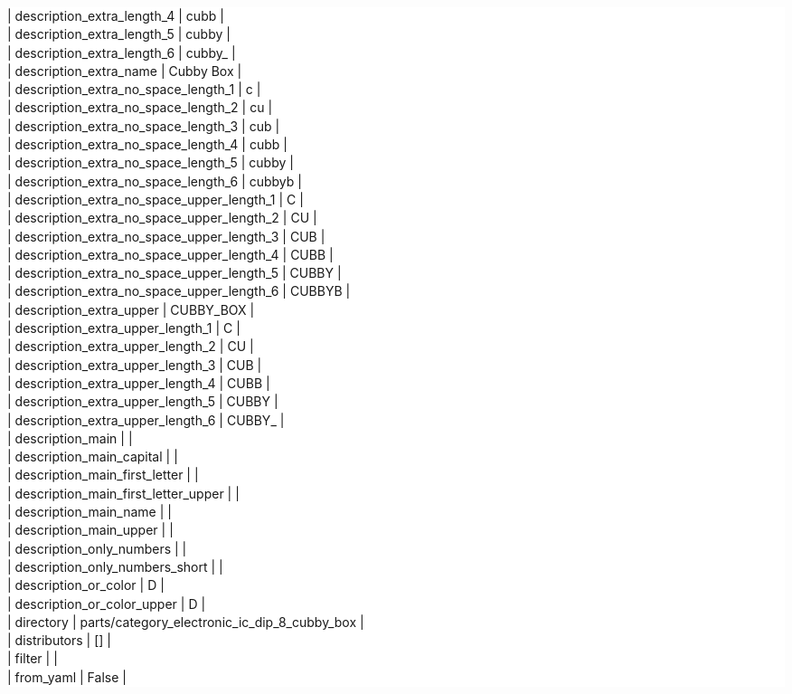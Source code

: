 | description_extra_length_4 | cubb |  
| description_extra_length_5 | cubby |  
| description_extra_length_6 | cubby_ |  
| description_extra_name | Cubby Box |  
| description_extra_no_space_length_1 | c |  
| description_extra_no_space_length_2 | cu |  
| description_extra_no_space_length_3 | cub |  
| description_extra_no_space_length_4 | cubb |  
| description_extra_no_space_length_5 | cubby |  
| description_extra_no_space_length_6 | cubbyb |  
| description_extra_no_space_upper_length_1 | C |  
| description_extra_no_space_upper_length_2 | CU |  
| description_extra_no_space_upper_length_3 | CUB |  
| description_extra_no_space_upper_length_4 | CUBB |  
| description_extra_no_space_upper_length_5 | CUBBY |  
| description_extra_no_space_upper_length_6 | CUBBYB |  
| description_extra_upper | CUBBY_BOX |  
| description_extra_upper_length_1 | C |  
| description_extra_upper_length_2 | CU |  
| description_extra_upper_length_3 | CUB |  
| description_extra_upper_length_4 | CUBB |  
| description_extra_upper_length_5 | CUBBY |  
| description_extra_upper_length_6 | CUBBY_ |  
| description_main |  |  
| description_main_capital |  |  
| description_main_first_letter |  |  
| description_main_first_letter_upper |  |  
| description_main_name |  |  
| description_main_upper |  |  
| description_only_numbers |  |  
| description_only_numbers_short |   |  
| description_or_color | D  |  
| description_or_color_upper | D  |  
| directory | parts/category_electronic_ic_dip_8_cubby_box |  
| distributors | [] |  
| filter |  |  
| from_yaml | False |  